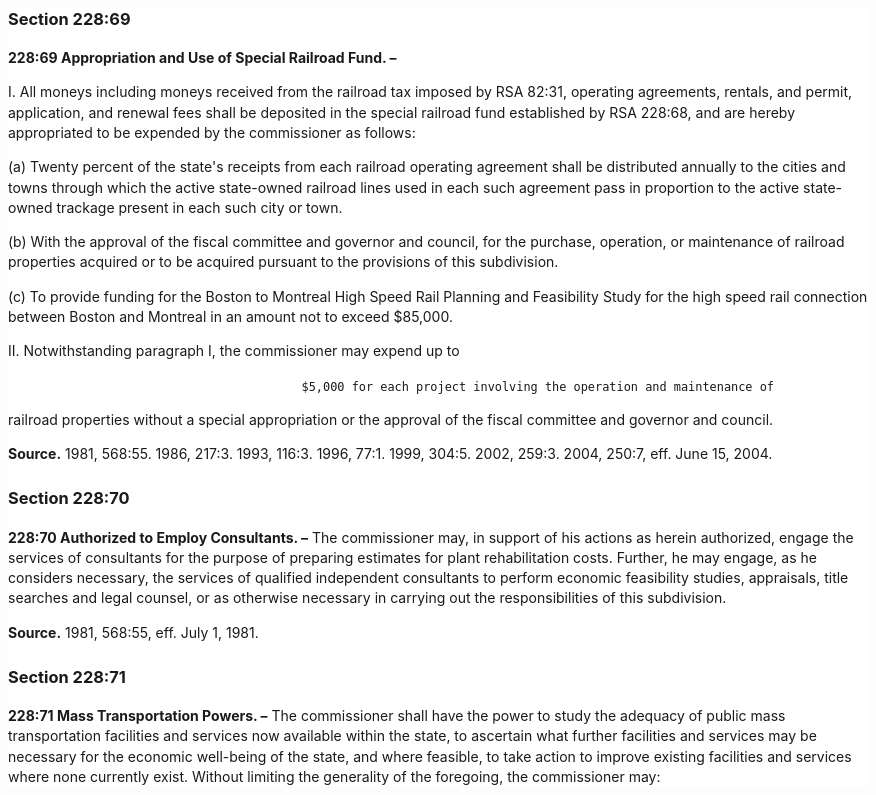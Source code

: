 ### Section 228:69

 **228:69 Appropriation and Use of Special Railroad Fund. –**
                                             
 I. All moneys including moneys received from the railroad tax
imposed by RSA 82:31, operating agreements, rentals, and permit,
application, and renewal fees shall be deposited in the special railroad
fund established by RSA 228:68, and are hereby appropriated to be
expended by the commissioner as follows:
                                             
 (a) Twenty percent of the state's receipts from each railroad
operating agreement shall be distributed annually to the cities and
towns through which the active state-owned railroad lines used in each
such agreement pass in proportion to the active state-owned trackage
present in each such city or town.
                                             
 (b) With the approval of the fiscal committee and governor and
council, for the purchase, operation, or maintenance of railroad
properties acquired or to be acquired pursuant to the provisions of this
subdivision.
                                             
 (c) To provide funding for the Boston to Montreal High Speed Rail
Planning and Feasibility Study for the high speed rail connection
between Boston and Montreal in an amount not to exceed 
                                             $85,000.
                                             
 II. Notwithstanding paragraph I, the commissioner may expend up to

                                             $5,000 for each project involving the operation and maintenance of
railroad properties without a special appropriation or the approval of
the fiscal committee and governor and council.

**Source.** 1981, 568:55. 1986, 217:3. 1993, 116:3. 1996, 77:1. 1999,
304:5. 2002, 259:3. 2004, 250:7, eff. June 15, 2004.

### Section 228:70

 **228:70 Authorized to Employ Consultants. –** The commissioner may,
in support of his actions as herein authorized, engage the services of
consultants for the purpose of preparing estimates for plant
rehabilitation costs. Further, he may engage, as he considers necessary,
the services of qualified independent consultants to perform economic
feasibility studies, appraisals, title searches and legal counsel, or as
otherwise necessary in carrying out the responsibilities of this
subdivision.

**Source.** 1981, 568:55, eff. July 1, 1981.

### Section 228:71

 **228:71 Mass Transportation Powers. –** The commissioner shall have
the power to study the adequacy of public mass transportation facilities
and services now available within the state, to ascertain what further
facilities and services may be necessary for the economic well-being of
the state, and where feasible, to take action to improve existing
facilities and services where none currently exist. Without limiting the
generality of the foregoing, the commissioner may:
                                             